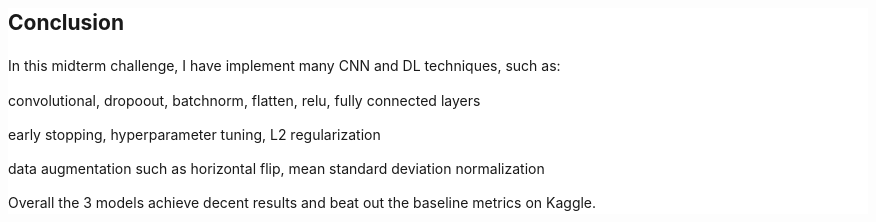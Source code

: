 
## Conclusion 

In this midterm challenge, I have implement many CNN and DL techniques, such as: 

convolutional, dropoout, batchnorm, flatten, relu, fully connected layers

early stopping, hyperparameter tuning, L2 regularization

data augmentation such as horizontal flip, mean standard deviation normalization 

Overall the 3 models achieve decent results and beat out the baseline metrics on Kaggle. 















